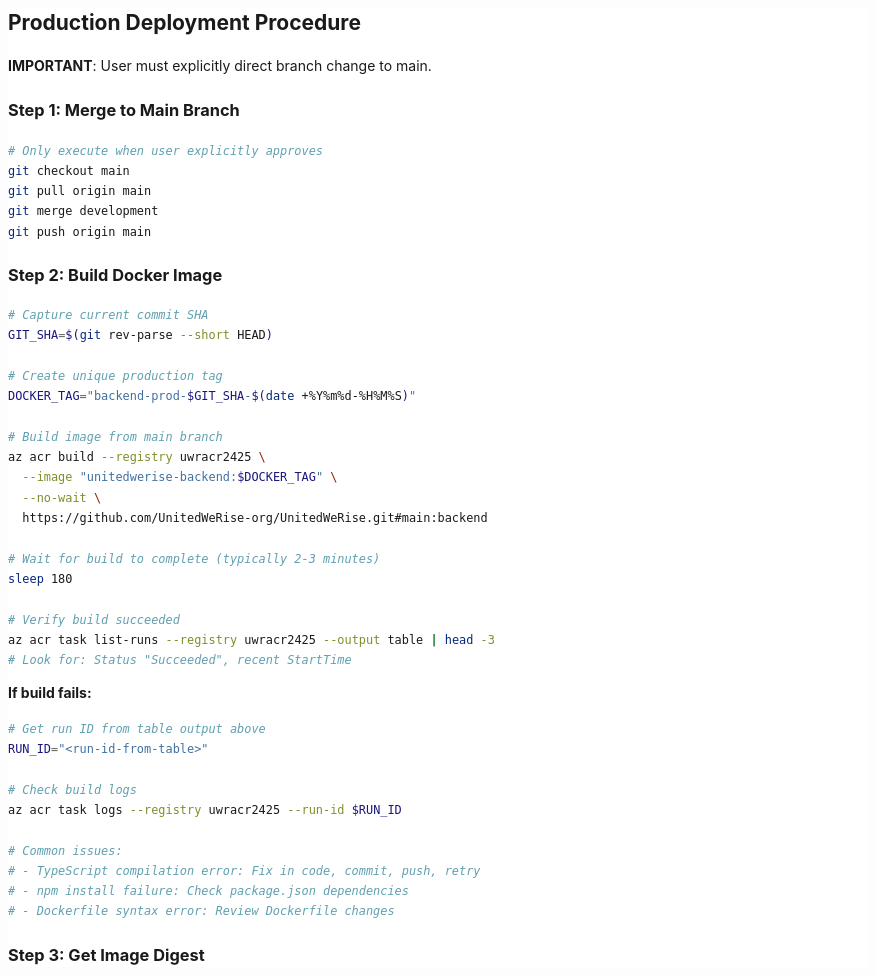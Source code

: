 ## Production Deployment Procedure

**IMPORTANT**: User must explicitly direct branch change to main.

### Step 1: Merge to Main Branch

```bash
# Only execute when user explicitly approves
git checkout main
git pull origin main
git merge development
git push origin main
```

### Step 2: Build Docker Image

```bash
# Capture current commit SHA
GIT_SHA=$(git rev-parse --short HEAD)

# Create unique production tag
DOCKER_TAG="backend-prod-$GIT_SHA-$(date +%Y%m%d-%H%M%S)"

# Build image from main branch
az acr build --registry uwracr2425 \
  --image "unitedwerise-backend:$DOCKER_TAG" \
  --no-wait \
  https://github.com/UnitedWeRise-org/UnitedWeRise.git#main:backend

# Wait for build to complete (typically 2-3 minutes)
sleep 180

# Verify build succeeded
az acr task list-runs --registry uwracr2425 --output table | head -3
# Look for: Status "Succeeded", recent StartTime
```

**If build fails:**
```bash
# Get run ID from table output above
RUN_ID="<run-id-from-table>"

# Check build logs
az acr task logs --registry uwracr2425 --run-id $RUN_ID

# Common issues:
# - TypeScript compilation error: Fix in code, commit, push, retry
# - npm install failure: Check package.json dependencies
# - Dockerfile syntax error: Review Dockerfile changes
```

### Step 3: Get Image Digest
